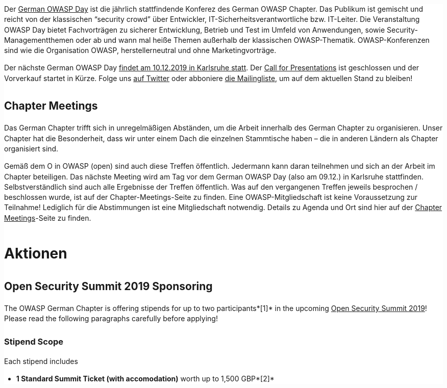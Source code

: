 Der [German OWASP Day](German_OWASP_Day "wikilink") ist die jährlich
stattfindende Konferez des German OWASP Chapter. Das Publikum ist
gemischt und reicht von der klassischen “security crowd” über
Entwickler, IT-Sicherheitsverantwortliche bzw. IT-Leiter. Die
Veranstaltung OWASP Day bietet Fachvorträgen zu sicherer Entwicklung,
Betrieb und Test im Umfeld von Anwendungen, sowie
Security-Managementthemen oder ab und wann mal heiße Themen außerhalb
der klassischen OWASP-Thematik. OWASP-Konferenzen sind wie die
Organisation OWASP, herstellerneutral und ohne Marketingvorträge.

Der nächste German OWASP Day [findet am 10.12.2019 in Karlsruhe
statt](https://god.owasp.de/). Der [Call for
Presentations](https://god.owasp.de/cfp) ist geschlossen und der
Vorverkauf startet in Kürze. Folge uns [auf
Twitter](https://twitter.com/owasp_de) oder abboniere [die
Mailingliste](https://groups.google.com/a/owasp.org/group/germany-chapter/),
um auf dem aktuellen Stand zu bleiben\!

## Chapter Meetings

Das German Chapter trifft sich in unregelmäßigen Abständen, um die
Arbeit innerhalb des German Chapter zu organisieren. Unser Chapter hat
die Besonderheit, dass wir unter einem Dach die einzelnen Stammtische
haben – die in anderen Ländern als Chapter organisiert sind.

Gemäß dem O in OWASP (open) sind auch diese Treffen öffentlich.
Jedermann kann daran teilnehmen und sich an der Arbeit im Chapter
beteiligen. Das nächste Meeting wird am Tag vor dem German OWASP Day
(also am 09.12.) in Karlsruhe stattfinden. Selbstverständlich sind auch
alle Ergebnisse der Treffen öffentlich. Was auf den vergangenen Treffen
jeweils besprochen / beschlossen wurde, ist auf der
Chapter-Meetings-Seite zu finden. Eine OWASP-Mitgliedschaft ist keine
Voraussetzung zur Teilnahme\! Lediglich für die Abstimmungen ist eine
Mitgliedschaft notwendig. Details zu Agenda und Ort sind hier auf der
[Chapter Meetings](Germany/Chapter_Meetings "wikilink")-Seite zu finden.

# Aktionen

## Open Security Summit 2019 Sponsoring

The OWASP German Chapter is offering stipends for up to two
participants*\[1\]* in the upcoming [Open Security
Summit 2019](https://open-security-summit.org)\! Please read the
following paragraphs carefully before applying\!

### Stipend Scope

Each stipend includes

  - **1 Standard Summit Ticket (with accomodation)** worth up to 1,500
    GBP*\[2\]*
